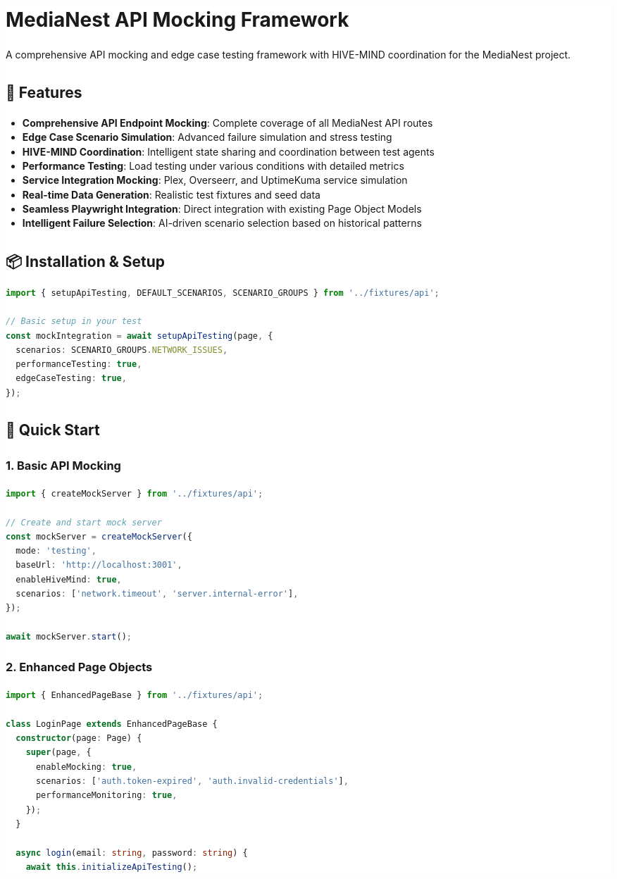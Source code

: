 # MediaNest API Mocking Framework

A comprehensive API mocking and edge case testing framework with HIVE-MIND coordination for the MediaNest project.

## 🚀 Features

- **Comprehensive API Endpoint Mocking**: Complete coverage of all MediaNest API routes
- **Edge Case Scenario Simulation**: Advanced failure simulation and stress testing
- **HIVE-MIND Coordination**: Intelligent state sharing and coordination between test agents
- **Performance Testing**: Load testing under various conditions with detailed metrics
- **Service Integration Mocking**: Plex, Overseerr, and UptimeKuma service simulation
- **Real-time Data Generation**: Realistic test fixtures and seed data
- **Seamless Playwright Integration**: Direct integration with existing Page Object Models
- **Intelligent Failure Selection**: AI-driven scenario selection based on historical patterns

## 📦 Installation & Setup

```typescript
import { setupApiTesting, DEFAULT_SCENARIOS, SCENARIO_GROUPS } from '../fixtures/api';

// Basic setup in your test
const mockIntegration = await setupApiTesting(page, {
  scenarios: SCENARIO_GROUPS.NETWORK_ISSUES,
  performanceTesting: true,
  edgeCaseTesting: true,
});
```

## 🎯 Quick Start

### 1. Basic API Mocking

```typescript
import { createMockServer } from '../fixtures/api';

// Create and start mock server
const mockServer = createMockServer({
  mode: 'testing',
  baseUrl: 'http://localhost:3001',
  enableHiveMind: true,
  scenarios: ['network.timeout', 'server.internal-error'],
});

await mockServer.start();
```

### 2. Enhanced Page Objects

```typescript
import { EnhancedPageBase } from '../fixtures/api';

class LoginPage extends EnhancedPageBase {
  constructor(page: Page) {
    super(page, {
      enableMocking: true,
      scenarios: ['auth.token-expired', 'auth.invalid-credentials'],
      performanceMonitoring: true,
    });
  }

  async login(email: string, password: string) {
    await this.initializeApiTesting();
```